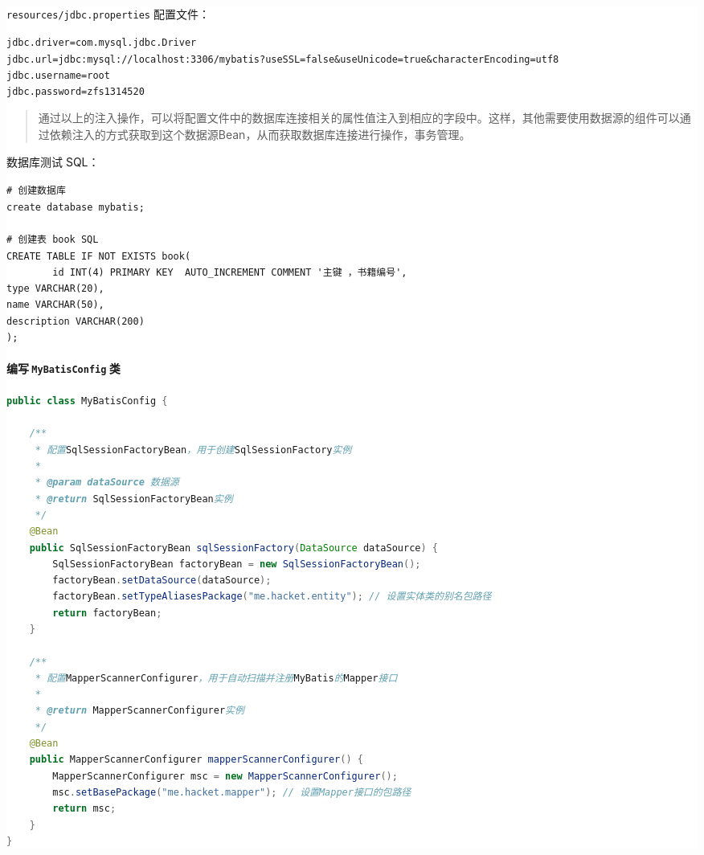 `resources/jdbc.properties` 配置文件：

```properties
jdbc.driver=com.mysql.jdbc.Driver  
jdbc.url=jdbc:mysql://localhost:3306/mybatis?useSSL=false&useUnicode=true&characterEncoding=utf8  
jdbc.username=root  
jdbc.password=zfs1314520
```

> 通过以上的注入操作，可以将配置文件中的数据库连接相关的属性值注入到相应的字段中。这样，其他需要使用数据源的组件可以通过依赖注入的方式获取到这个数据源Bean，从而获取数据库连接进行操作，事务管理。

数据库测试 SQL：

```mysql
# 创建数据库
create database mybatis;

# 创建表 book SQL  
CREATE TABLE IF NOT EXISTS book(  
        id INT(4) PRIMARY KEY  AUTO_INCREMENT COMMENT '主键 ，书籍编号',  
type VARCHAR(20),  
name VARCHAR(50),  
description VARCHAR(200)  
);
```

#### 编写 `MyBatisConfig` 类

```java
public class MyBatisConfig {

    /**
     * 配置SqlSessionFactoryBean，用于创建SqlSessionFactory实例
     *
     * @param dataSource 数据源
     * @return SqlSessionFactoryBean实例
     */
    @Bean
    public SqlSessionFactoryBean sqlSessionFactory(DataSource dataSource) {
        SqlSessionFactoryBean factoryBean = new SqlSessionFactoryBean();
        factoryBean.setDataSource(dataSource);
        factoryBean.setTypeAliasesPackage("me.hacket.entity"); // 设置实体类的别名包路径
        return factoryBean;
    }

    /**
     * 配置MapperScannerConfigurer，用于自动扫描并注册MyBatis的Mapper接口
     *
     * @return MapperScannerConfigurer实例
     */
    @Bean
    public MapperScannerConfigurer mapperScannerConfigurer() {
        MapperScannerConfigurer msc = new MapperScannerConfigurer();
        msc.setBasePackage("me.hacket.mapper"); // 设置Mapper接口的包路径
        return msc;
    }
}
```
